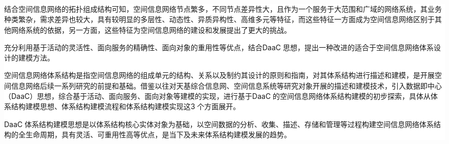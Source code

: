 结合空间信息网络的拓扑组成结构可知，空间信息网络节点繁多，不同节点差异性大，且作为一个服务于大范围和广域的网络系统，其业务种类繁杂，需求差异也较大，具有较明显的多层性、动态性、异质异构性、高维多元等特征，而这些特征一方面成为空间信息网络区别于其他网络系统的依据，另一方面，这些特征为空间信息网络的建设和发展提出了更大的挑战。

充分利用基于活动的灵活性、面向服务的精确性、面向对象的重用性等优点，结合DaaC 思想，提出一种改进的适合于空间信息网络体系设计的建模方法。

空间信息网络体系结构是指空间信息网络的组成单元的结构、关系以及制约其设计的原则和指南，对其体系结构进行描述和建模，是开展空间信息网络后续一系列研究的前提和基础。借鉴以往对天基综合信息网、空间信息系统等研究对象开展的描述和建模技术，引入数据即中心（DaaC）思想，综合基于活动、面向服务、面向对象等建模的实现，进行基于DaaC 的空间信息网络体系结构建模的初步探索，具体从体系结构建模思想、体系结构建模流程和体系结构建模实现这3 个方面展开。

DaaC 体系结构建模思想是以体系结构核心实体对象为基础，以空间数据的分析、收集、描述、存储和管理等过程构建空间信息网络体系结构的全生命周期，具有灵活、可重用性高等优点，是当下及未来体系结构建模发展的趋势。

